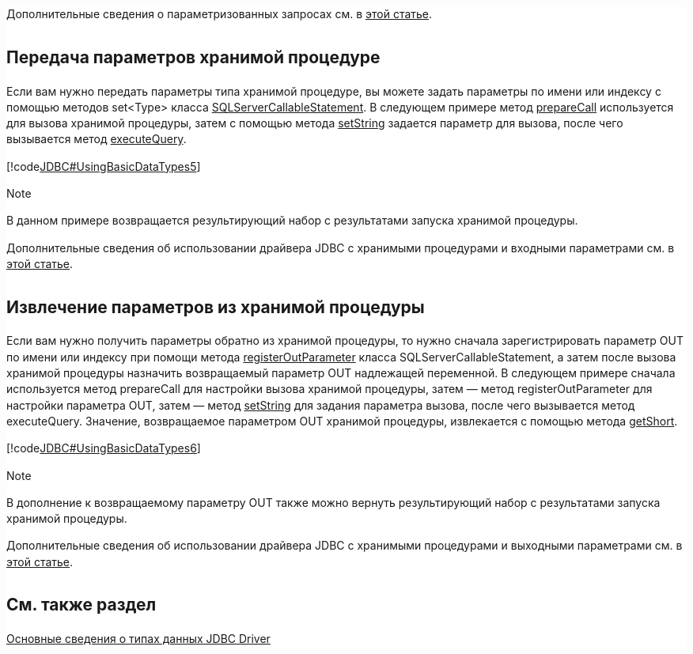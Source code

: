 Дополнительные сведения о параметризованных запросах см. в [этой статье](using-an-sql-statement-with-parameters.md).  

## <a name="passing-parameters-to-a-stored-procedure"></a>Передача параметров хранимой процедуре

Если вам нужно передать параметры типа хранимой процедуре, вы можете задать параметры по имени или индексу с помощью методов set\<Type> класса [SQLServerCallableStatement](../../connect/jdbc/reference/sqlservercallablestatement-class.md). В следующем примере метод [prepareCall](../../connect/jdbc/reference/preparecall-method-sqlserverconnection.md) используется для вызова хранимой процедуры, затем с помощью метода [setString](../../connect/jdbc/reference/setstring-method-sqlservercallablestatement.md) задается параметр для вызова, после чего вызывается метод [executeQuery](../../connect/jdbc/reference/executequery-method-sqlserverstatement.md).  
  
[!code[JDBC#UsingBasicDataTypes5](codesnippet/Java/using-basic-data-types_5.java)]  
  
> [!NOTE]  
> В данном примере возвращается результирующий набор с результатами запуска хранимой процедуры.

Дополнительные сведения об использовании драйвера JDBC с хранимыми процедурами и входными параметрами см. в [этой статье](using-a-stored-procedure-with-input-parameters.md).  

## <a name="retrieving-parameters-from-a-stored-procedure"></a>Извлечение параметров из хранимой процедуры

Если вам нужно получить параметры обратно из хранимой процедуры, то нужно сначала зарегистрировать параметр OUT по имени или индексу при помощи метода [registerOutParameter](../../connect/jdbc/reference/registeroutparameter-method-sqlservercallablestatement.md) класса SQLServerCallableStatement, а затем после вызова хранимой процедуры назначить возвращаемый параметр OUT надлежащей переменной. В следующем примере сначала используется метод prepareCall для настройки вызова хранимой процедуры, затем — метод registerOutParameter для настройки параметра OUT, затем — метод [setString](../../connect/jdbc/reference/setstring-method-sqlservercallablestatement.md) для задания параметра вызова, после чего вызывается метод executeQuery. Значение, возвращаемое параметром OUT хранимой процедуры, извлекается с помощью метода [getShort](../../connect/jdbc/reference/getshort-method-sqlservercallablestatement.md).  
  
[!code[JDBC#UsingBasicDataTypes6](../../connect/jdbc/codesnippet/Java/using-basic-data-types_6.java)]  
  
> [!NOTE]  
> В дополнение к возвращаемому параметру OUT также можно вернуть результирующий набор с результатами запуска хранимой процедуры.  
  
Дополнительные сведения об использовании драйвера JDBC с хранимыми процедурами и выходными параметрами см. в [этой статье](../../connect/jdbc/using-a-stored-procedure-with-output-parameters.md).  

## <a name="see-also"></a>См. также раздел

[Основные сведения о типах данных JDBC Driver](../../connect/jdbc/understanding-the-jdbc-driver-data-types.md)  
